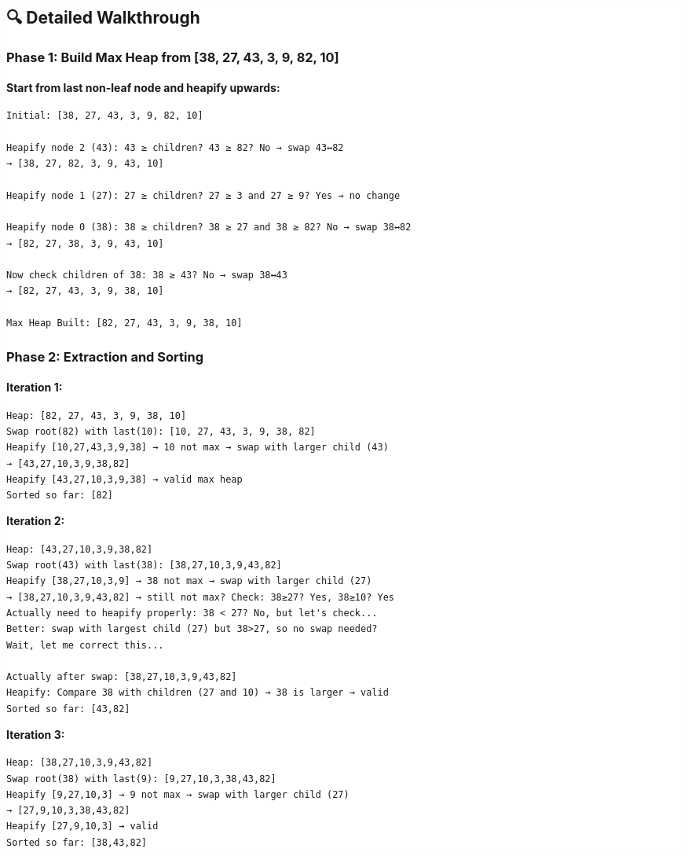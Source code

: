 
## **🔍 Detailed Walkthrough**

### **Phase 1: Build Max Heap from [38, 27, 43, 3, 9, 82, 10]**

**Start from last non-leaf node and heapify upwards:**

```
Initial: [38, 27, 43, 3, 9, 82, 10]

Heapify node 2 (43): 43 ≥ children? 43 ≥ 82? No → swap 43↔82
→ [38, 27, 82, 3, 9, 43, 10]

Heapify node 1 (27): 27 ≥ children? 27 ≥ 3 and 27 ≥ 9? Yes → no change

Heapify node 0 (38): 38 ≥ children? 38 ≥ 27 and 38 ≥ 82? No → swap 38↔82
→ [82, 27, 38, 3, 9, 43, 10]

Now check children of 38: 38 ≥ 43? No → swap 38↔43
→ [82, 27, 43, 3, 9, 38, 10]

Max Heap Built: [82, 27, 43, 3, 9, 38, 10]
```

### **Phase 2: Extraction and Sorting**

**Iteration 1:**
```
Heap: [82, 27, 43, 3, 9, 38, 10]
Swap root(82) with last(10): [10, 27, 43, 3, 9, 38, 82]
Heapify [10,27,43,3,9,38] → 10 not max → swap with larger child (43)
→ [43,27,10,3,9,38,82]
Heapify [43,27,10,3,9,38] → valid max heap
Sorted so far: [82]
```

**Iteration 2:**
```
Heap: [43,27,10,3,9,38,82]
Swap root(43) with last(38): [38,27,10,3,9,43,82]
Heapify [38,27,10,3,9] → 38 not max → swap with larger child (27)
→ [38,27,10,3,9,43,82] → still not max? Check: 38≥27? Yes, 38≥10? Yes
Actually need to heapify properly: 38 < 27? No, but let's check...
Better: swap with largest child (27) but 38>27, so no swap needed?
Wait, let me correct this...

Actually after swap: [38,27,10,3,9,43,82]
Heapify: Compare 38 with children (27 and 10) → 38 is larger → valid
Sorted so far: [43,82]
```

**Iteration 3:**
```
Heap: [38,27,10,3,9,43,82]
Swap root(38) with last(9): [9,27,10,3,38,43,82]
Heapify [9,27,10,3] → 9 not max → swap with larger child (27)
→ [27,9,10,3,38,43,82]
Heapify [27,9,10,3] → valid
Sorted so far: [38,43,82]
```
